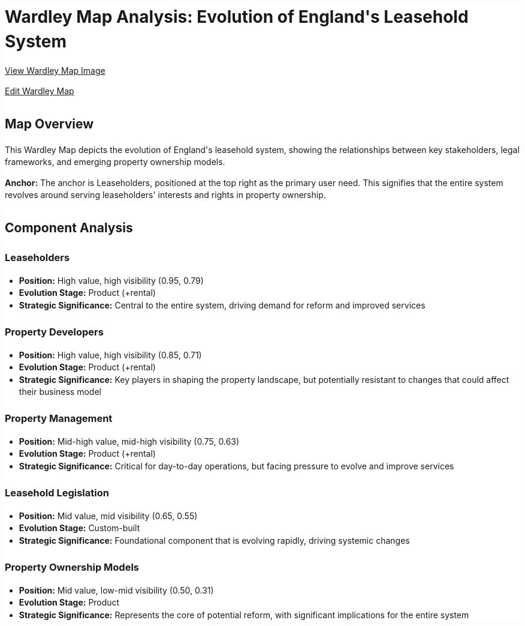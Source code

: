# Wardley Map Analysis: Evolution of England's Leasehold System

[View Wardley Map Image](https://images.wardleymaps.ai/map_a245b21b-d368-469c-bf53-631814fd298d.png)

[Edit Wardley Map](https://create.wardleymaps.ai/#clone:fd926b4c980217d10e)

## Map Overview

This Wardley Map depicts the evolution of England's leasehold system, showing the relationships between key stakeholders, legal frameworks, and emerging property ownership models.

**Anchor:** The anchor is Leaseholders, positioned at the top right as the primary user need. This signifies that the entire system revolves around serving leaseholders' interests and rights in property ownership.

## Component Analysis

### Leaseholders

- **Position:** High value, high visibility (0.95, 0.79)
- **Evolution Stage:** Product (+rental)
- **Strategic Significance:** Central to the entire system, driving demand for reform and improved services

### Property Developers

- **Position:** High value, high visibility (0.85, 0.71)
- **Evolution Stage:** Product (+rental)
- **Strategic Significance:** Key players in shaping the property landscape, but potentially resistant to changes that could affect their business model

### Property Management

- **Position:** Mid-high value, mid-high visibility (0.75, 0.63)
- **Evolution Stage:** Product (+rental)
- **Strategic Significance:** Critical for day-to-day operations, but facing pressure to evolve and improve services

### Leasehold Legislation

- **Position:** Mid value, mid visibility (0.65, 0.55)
- **Evolution Stage:** Custom-built
- **Strategic Significance:** Foundational component that is evolving rapidly, driving systemic changes

### Property Ownership Models

- **Position:** Mid value, low-mid visibility (0.50, 0.31)
- **Evolution Stage:** Product
- **Strategic Significance:** Represents the core of potential reform, with significant implications for the entire system
